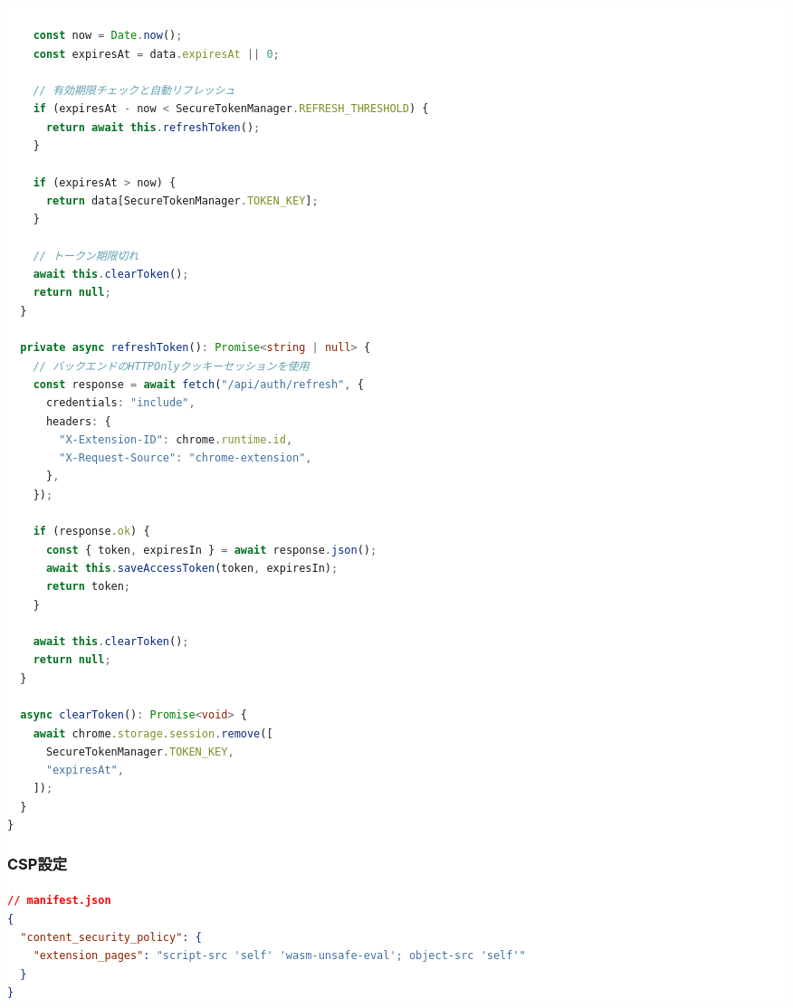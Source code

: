 ```typescript

    const now = Date.now();
    const expiresAt = data.expiresAt || 0;

    // 有効期限チェックと自動リフレッシュ
    if (expiresAt - now < SecureTokenManager.REFRESH_THRESHOLD) {
      return await this.refreshToken();
    }

    if (expiresAt > now) {
      return data[SecureTokenManager.TOKEN_KEY];
    }

    // トークン期限切れ
    await this.clearToken();
    return null;
  }

  private async refreshToken(): Promise<string | null> {
    // バックエンドのHTTPOnlyクッキーセッションを使用
    const response = await fetch("/api/auth/refresh", {
      credentials: "include",
      headers: {
        "X-Extension-ID": chrome.runtime.id,
        "X-Request-Source": "chrome-extension",
      },
    });

    if (response.ok) {
      const { token, expiresIn } = await response.json();
      await this.saveAccessToken(token, expiresIn);
      return token;
    }

    await this.clearToken();
    return null;
  }

  async clearToken(): Promise<void> {
    await chrome.storage.session.remove([
      SecureTokenManager.TOKEN_KEY,
      "expiresAt",
    ]);
  }
}
```

### CSP設定

```json
// manifest.json
{
  "content_security_policy": {
    "extension_pages": "script-src 'self' 'wasm-unsafe-eval'; object-src 'self'"
  }
}
```
